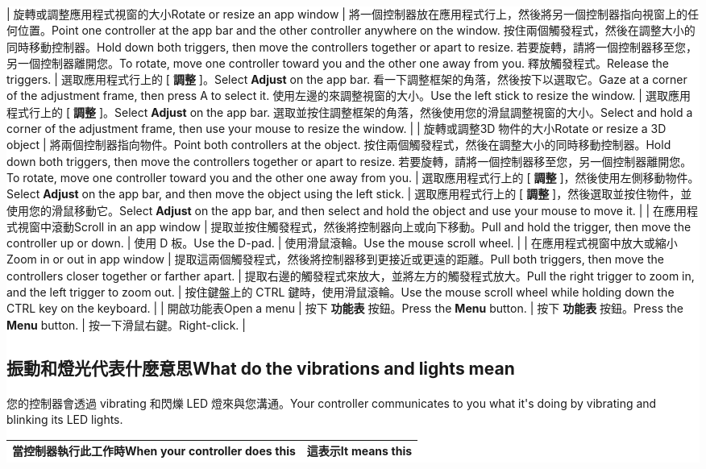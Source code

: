 | <span data-ttu-id="d2e66-235">旋轉或調整應用程式視窗的大小</span><span class="sxs-lookup"><span data-stu-id="d2e66-235">Rotate or resize an app window</span></span> | <span data-ttu-id="d2e66-236">將一個控制器放在應用程式行上，然後將另一個控制器指向視窗上的任何位置。</span><span class="sxs-lookup"><span data-stu-id="d2e66-236">Point one controller at the app bar and the other controller anywhere on the window.</span></span> <span data-ttu-id="d2e66-237">按住兩個觸發程式，然後在調整大小的同時移動控制器。</span><span class="sxs-lookup"><span data-stu-id="d2e66-237">Hold down both triggers, then move the controllers together or apart to resize.</span></span>  <span data-ttu-id="d2e66-238">若要旋轉，請將一個控制器移至您，另一個控制器離開您。</span><span class="sxs-lookup"><span data-stu-id="d2e66-238">To rotate, move one controller toward you and the other one away from you.</span></span> <span data-ttu-id="d2e66-239">釋放觸發程式。</span><span class="sxs-lookup"><span data-stu-id="d2e66-239">Release the triggers.</span></span> | <span data-ttu-id="d2e66-240">選取應用程式行上的 [ **調整** ]。</span><span class="sxs-lookup"><span data-stu-id="d2e66-240">Select **Adjust** on the app bar.</span></span> <span data-ttu-id="d2e66-241">看一下調整框架的角落，然後按下以選取它。</span><span class="sxs-lookup"><span data-stu-id="d2e66-241">Gaze at a corner of the adjustment frame, then press A to select it.</span></span> <span data-ttu-id="d2e66-242">使用左邊的來調整視窗的大小。</span><span class="sxs-lookup"><span data-stu-id="d2e66-242">Use the left stick to resize the window.</span></span>  | <span data-ttu-id="d2e66-243">選取應用程式行上的 [ **調整** ]。</span><span class="sxs-lookup"><span data-stu-id="d2e66-243">Select **Adjust** on the app bar.</span></span> <span data-ttu-id="d2e66-244">選取並按住調整框架的角落，然後使用您的滑鼠調整視窗的大小。</span><span class="sxs-lookup"><span data-stu-id="d2e66-244">Select and hold a corner of the adjustment frame, then use your mouse to resize the window.</span></span> |
| <span data-ttu-id="d2e66-245">旋轉或調整3D 物件的大小</span><span class="sxs-lookup"><span data-stu-id="d2e66-245">Rotate or resize a 3D object</span></span> | <span data-ttu-id="d2e66-246">將兩個控制器指向物件。</span><span class="sxs-lookup"><span data-stu-id="d2e66-246">Point both controllers at the object.</span></span> <span data-ttu-id="d2e66-247">按住兩個觸發程式，然後在調整大小的同時移動控制器。</span><span class="sxs-lookup"><span data-stu-id="d2e66-247">Hold down both triggers, then move the controllers together or apart to resize.</span></span>  <span data-ttu-id="d2e66-248">若要旋轉，請將一個控制器移至您，另一個控制器離開您。</span><span class="sxs-lookup"><span data-stu-id="d2e66-248">To rotate, move one controller toward you and the other one away from you.</span></span> | <span data-ttu-id="d2e66-249">選取應用程式行上的 [ **調整** ]，然後使用左側移動物件。</span><span class="sxs-lookup"><span data-stu-id="d2e66-249">Select **Adjust** on the app bar, and then move the object using the left stick.</span></span> | <span data-ttu-id="d2e66-250">選取應用程式行上的 [ **調整** ]，然後選取並按住物件，並使用您的滑鼠移動它。</span><span class="sxs-lookup"><span data-stu-id="d2e66-250">Select **Adjust** on the app bar, and then select and hold the object and use your mouse to move it.</span></span> |
| <span data-ttu-id="d2e66-251">在應用程式視窗中滾動</span><span class="sxs-lookup"><span data-stu-id="d2e66-251">Scroll in an app window</span></span> | <span data-ttu-id="d2e66-252">提取並按住觸發程式，然後將控制器向上或向下移動。</span><span class="sxs-lookup"><span data-stu-id="d2e66-252">Pull and hold the trigger, then move the controller up or down.</span></span>  | <span data-ttu-id="d2e66-253">使用 D 板。</span><span class="sxs-lookup"><span data-stu-id="d2e66-253">Use the D-pad.</span></span> | <span data-ttu-id="d2e66-254">使用滑鼠滾輪。</span><span class="sxs-lookup"><span data-stu-id="d2e66-254">Use the mouse scroll wheel.</span></span> |
| <span data-ttu-id="d2e66-255">在應用程式視窗中放大或縮小</span><span class="sxs-lookup"><span data-stu-id="d2e66-255">Zoom in or out in app window</span></span> | <span data-ttu-id="d2e66-256">提取這兩個觸發程式，然後將控制器移到更接近或更遠的距離。</span><span class="sxs-lookup"><span data-stu-id="d2e66-256">Pull both triggers, then move the controllers closer together or farther apart.</span></span> | <span data-ttu-id="d2e66-257">提取右邊的觸發程式來放大，並將左方的觸發程式放大。</span><span class="sxs-lookup"><span data-stu-id="d2e66-257">Pull the right trigger to zoom in, and the left trigger to zoom out.</span></span> | <span data-ttu-id="d2e66-258">按住鍵盤上的 CTRL 鍵時，使用滑鼠滾輪。</span><span class="sxs-lookup"><span data-stu-id="d2e66-258">Use the mouse scroll wheel while holding down the CTRL key on the keyboard.</span></span> |
| <span data-ttu-id="d2e66-259">開啟功能表</span><span class="sxs-lookup"><span data-stu-id="d2e66-259">Open a menu</span></span> | <span data-ttu-id="d2e66-260">按下 **功能表** 按鈕。</span><span class="sxs-lookup"><span data-stu-id="d2e66-260">Press the **Menu** button.</span></span> | <span data-ttu-id="d2e66-261">按下 **功能表** 按鈕。</span><span class="sxs-lookup"><span data-stu-id="d2e66-261">Press the **Menu** button.</span></span> | <span data-ttu-id="d2e66-262">按一下滑鼠右鍵。</span><span class="sxs-lookup"><span data-stu-id="d2e66-262">Right-click.</span></span> |

## <a name="what-do-the-vibrations-and-lights-mean"></a><span data-ttu-id="d2e66-263">振動和燈光代表什麼意思</span><span class="sxs-lookup"><span data-stu-id="d2e66-263">What do the vibrations and lights mean</span></span>

<span data-ttu-id="d2e66-264">您的控制器會透過 vibrating 和閃爍 LED 燈來與您溝通。</span><span class="sxs-lookup"><span data-stu-id="d2e66-264">Your controller communicates to you what it's doing by vibrating and blinking its LED lights.</span></span>

|  <span data-ttu-id="d2e66-265">當控制器執行此工作時</span><span class="sxs-lookup"><span data-stu-id="d2e66-265">When your controller does this</span></span>  |  <span data-ttu-id="d2e66-266">這表示</span><span class="sxs-lookup"><span data-stu-id="d2e66-266">It means this</span></span> |
| --- | --- |